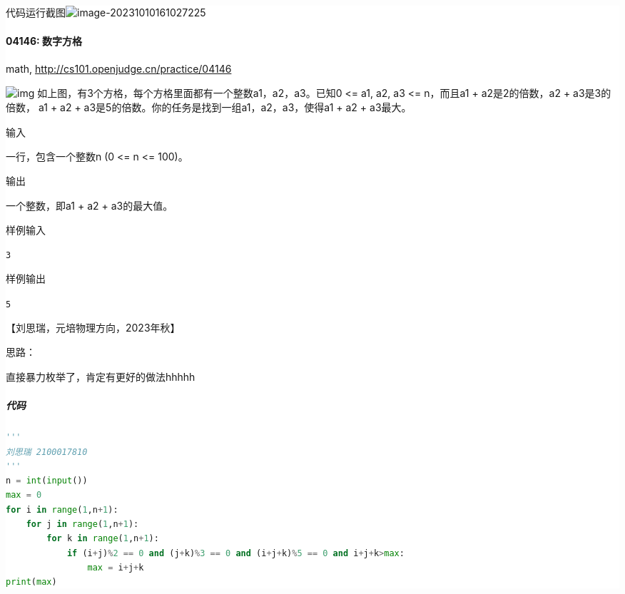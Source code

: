 

代码运行截图![image-20231010161027225](C:\Users\86189\AppData\Roaming\Typora\typora-user-images\image-20231010161027225.png)



#### 04146: 数字方格

math, http://cs101.openjudge.cn/practice/04146

![img](https://raw.githubusercontent.com/GMyhf/img/main/img/2747_1.jpg)
如上图，有3个方格，每个方格里面都有一个整数a1，a2，a3。已知0 <= a1, a2, a3 <= n，而且a1 + a2是2的倍数，a2 + a3是3的倍数， a1 + a2 + a3是5的倍数。你的任务是找到一组a1，a2，a3，使得a1 + a2 + a3最大。

输入

一行，包含一个整数n (0 <= n <= 100)。

输出

一个整数，即a1 + a2 + a3的最大值。

样例输入

```
3
```

样例输出

```
5
```





【刘思瑞，元培物理方向，2023年秋】 

思路：

直接暴力枚举了，肯定有更好的做法hhhhh

##### 代码

```python
'''
刘思瑞 2100017810
'''
n = int(input())
max = 0
for i in range(1,n+1):
    for j in range(1,n+1):
        for k in range(1,n+1):
            if (i+j)%2 == 0 and (j+k)%3 == 0 and (i+j+k)%5 == 0 and i+j+k>max:
                max = i+j+k
print(max)
```



